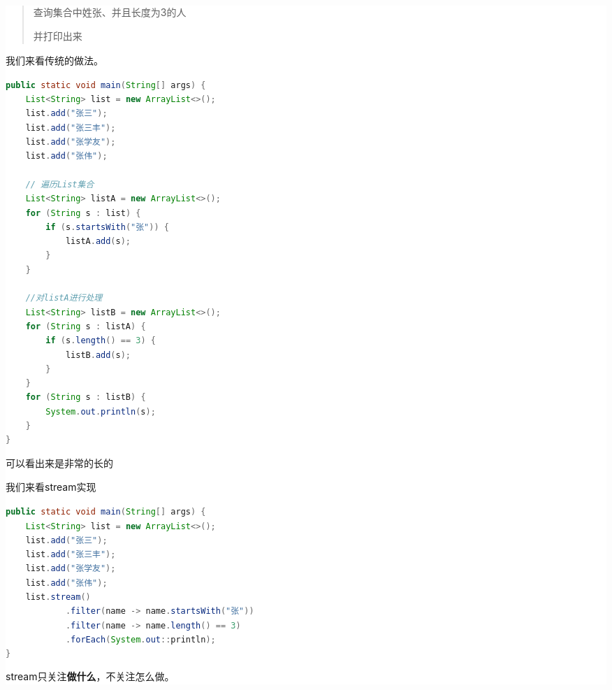 > 查询集合中姓张、并且长度为3的人
>
> 并打印出来

我们来看传统的做法。

```java
public static void main(String[] args) {
    List<String> list = new ArrayList<>();
    list.add("张三");
    list.add("张三丰");
    list.add("张学友");
    list.add("张伟");

    // 遍历List集合
    List<String> listA = new ArrayList<>();
    for (String s : list) {
        if (s.startsWith("张")) {
            listA.add(s);
        }
    }

    //对listA进行处理
    List<String> listB = new ArrayList<>();
    for (String s : listA) {
        if (s.length() == 3) {
            listB.add(s);
        }
    }
    for (String s : listB) {
        System.out.println(s);
    }
}
```

可以看出来是非常的长的

我们来看stream实现

```java
public static void main(String[] args) {
    List<String> list = new ArrayList<>();
    list.add("张三");
    list.add("张三丰");
    list.add("张学友");
    list.add("张伟");
    list.stream()
            .filter(name -> name.startsWith("张"))
            .filter(name -> name.length() == 3)
            .forEach(System.out::println);
}
```

stream只关注**做什么**，不关注怎么做。
